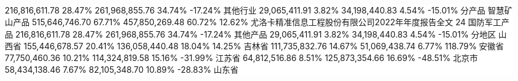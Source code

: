 216,816,611.78
28.47%
261,968,855.76
34.74%
-17.24%
其他行业
29,065,411.91
3.82%
34,198,440.83
4.54%
-15.01%
分产品
智慧矿山产品
515,646,746.70
67.71%
457,850,269.48
60.72%
12.62%
尤洛卡精准信息工程股份有限公司2022年年度报告全文
24
国防军工产品
216,816,611.78
28.47%
261,968,855.76
34.74%
-17.24%
其他产品
29,065,411.91
3.82%
34,198,440.83
4.54%
-15.01%
分地区
山西省
155,446,678.57
20.41%
136,058,440.48
18.04%
14.25%
吉林省
111,735,832.76
14.67%
51,069,438.74
6.77%
118.79%
安徽省
77,750,460.36
10.21%
114,324,819.58
15.16%
-31.99%
江苏省
64,812,516.86
8.51%
125,873,354.66
16.69%
-48.51%
北京市
58,434,138.46
7.67%
82,105,348.70
10.89%
-28.83%
山东省
